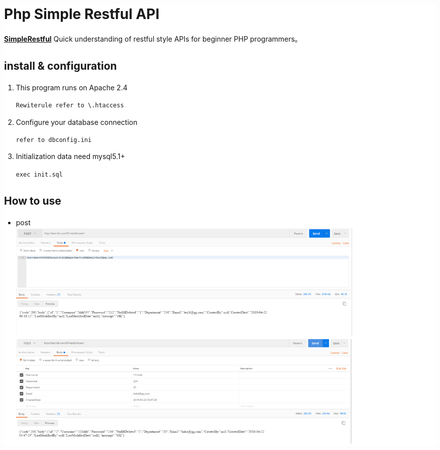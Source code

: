 # Php Simple Restful API


**[SimpleRestful](https://github.com/2NanA/SimpleRestful)** Quick understanding of restful style APIs for beginner PHP programmers。


## install & configuration 

1. This program runs on Apache 2.4
   
    ```
    Rewiterule refer to \.htaccess
    ```

2. Configure your database connection
       
    ```
    refer to dbconfig.ini
    ```

2. Initialization data need mysql5.1+
   
    ```
    exec init.sql 
    ```

## How to use 
- post
    <div>
    <img src="image/postraw.png" width="80%">
    </div>
    <div>
    <img src="image/postbody.png" width="80%">
    </div>
